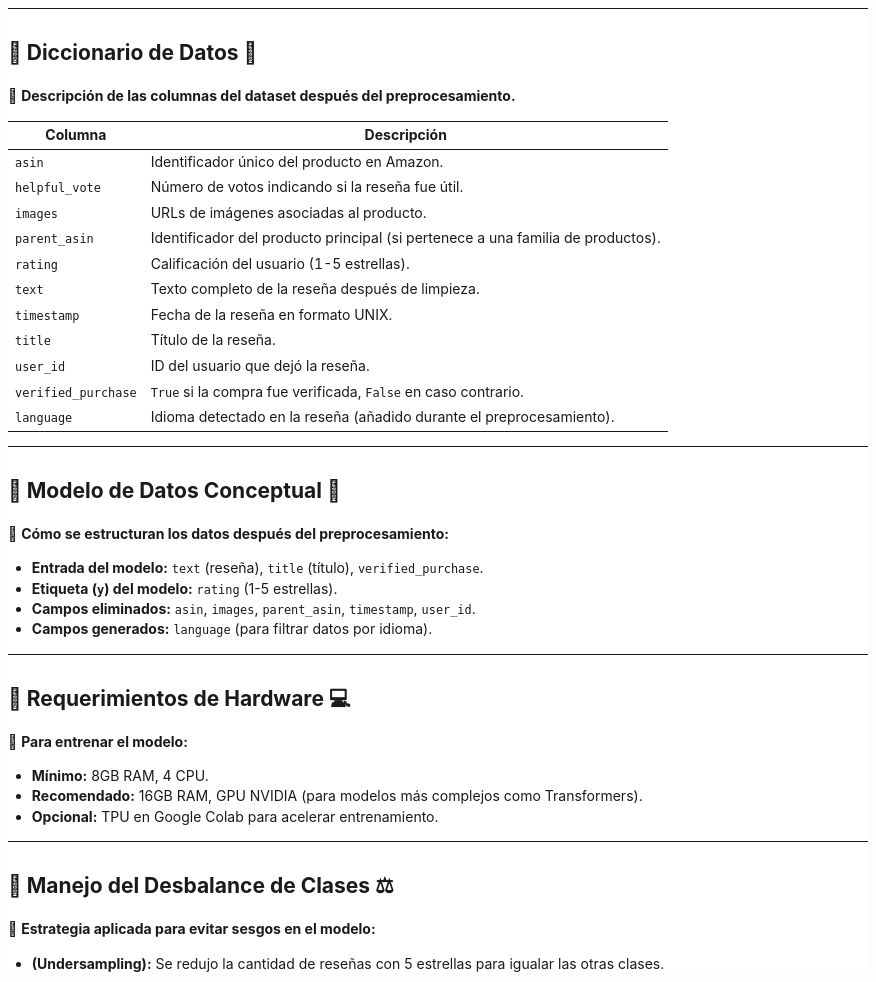 
---

## **📂 Diccionario de Datos** 📑  
📌 **Descripción de las columnas del dataset después del preprocesamiento.**  

| **Columna**          | **Descripción** |
|----------------------|----------------|
| `asin`              | Identificador único del producto en Amazon. |
| `helpful_vote`      | Número de votos indicando si la reseña fue útil. |
| `images`            | URLs de imágenes asociadas al producto. |
| `parent_asin`       | Identificador del producto principal (si pertenece a una familia de productos). |
| `rating`            | Calificación del usuario (1-5 estrellas). |
| `text`              | Texto completo de la reseña después de limpieza. |
| `timestamp`         | Fecha de la reseña en formato UNIX. |
| `title`             | Título de la reseña. |
| `user_id`           | ID del usuario que dejó la reseña. |
| `verified_purchase` | `True` si la compra fue verificada, `False` en caso contrario. |
| `language`          | Idioma detectado en la reseña (añadido durante el preprocesamiento). |

---

## **📌 Modelo de Datos Conceptual** 🎯  
📌 **Cómo se estructuran los datos después del preprocesamiento:**  
- **Entrada del modelo:** `text` (reseña), `title` (título), `verified_purchase`.  
- **Etiqueta (`y`) del modelo:** `rating` (1-5 estrellas).  
- **Campos eliminados:** `asin`, `images`, `parent_asin`, `timestamp`, `user_id`.  
- **Campos generados:** `language` (para filtrar datos por idioma).  

---

## **📌 Requerimientos de Hardware** 💻  
📌 **Para entrenar el modelo:**  
- **Mínimo:** 8GB RAM, 4 CPU.  
- **Recomendado:** 16GB RAM, GPU NVIDIA (para modelos más complejos como Transformers).  
- **Opcional:** TPU en Google Colab para acelerar entrenamiento.  

---

## **📌 Manejo del Desbalance de Clases** ⚖  
📌 **Estrategia aplicada para evitar sesgos en el modelo:**  
- **(Undersampling):** Se redujo la cantidad de reseñas con 5 estrellas para igualar las otras clases.  
  